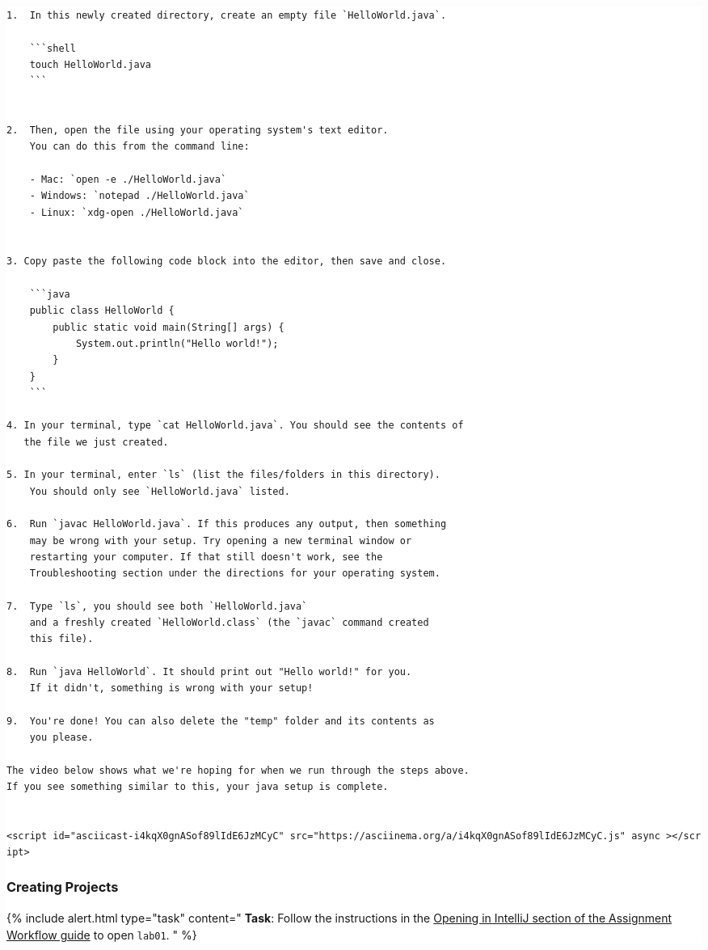 
    1.  In this newly created directory, create an empty file `HelloWorld.java`.
        
        ```shell
        touch HelloWorld.java
        ```
        
        
    2.  Then, open the file using your operating system's text editor.
        You can do this from the command line:

        - Mac: `open -e ./HelloWorld.java`
        - Windows: `notepad ./HelloWorld.java`
        - Linux: `xdg-open ./HelloWorld.java`


    3. Copy paste the following code block into the editor, then save and close. 

        ```java
        public class HelloWorld {
            public static void main(String[] args) {
                System.out.println("Hello world!");
            }
        }
        ```

    4. In your terminal, type `cat HelloWorld.java`. You should see the contents of 
       the file we just created. 
     
    5. In your terminal, enter `ls` (list the files/folders in this directory).
        You should only see `HelloWorld.java` listed.
        
    6.  Run `javac HelloWorld.java`. If this produces any output, then something
        may be wrong with your setup. Try opening a new terminal window or
        restarting your computer. If that still doesn't work, see the
        Troubleshooting section under the directions for your operating system.

    7.  Type `ls`, you should see both `HelloWorld.java`
        and a freshly created `HelloWorld.class` (the `javac` command created
        this file).

    8.  Run `java HelloWorld`. It should print out "Hello world!" for you.
        If it didn't, something is wrong with your setup!

    9.  You're done! You can also delete the "temp" folder and its contents as
        you please.

    The video below shows what we're hoping for when we run through the steps above.
    If you see something similar to this, your java setup is complete.


    <script id="asciicast-i4kqX0gnASof89lIdE6JzMCyC" src="https://asciinema.org/a/i4kqX0gnASof89lIdE6JzMCyC.js" async ></script> 

### Creating Projects

{% include alert.html type="task" content="
**Task**: Follow the instructions in the
[Opening in IntelliJ section of the Assignment Workflow guide](../../guides/assignment-workflow.md#opening-in-intellij)
to open `lab01`.
" %}
